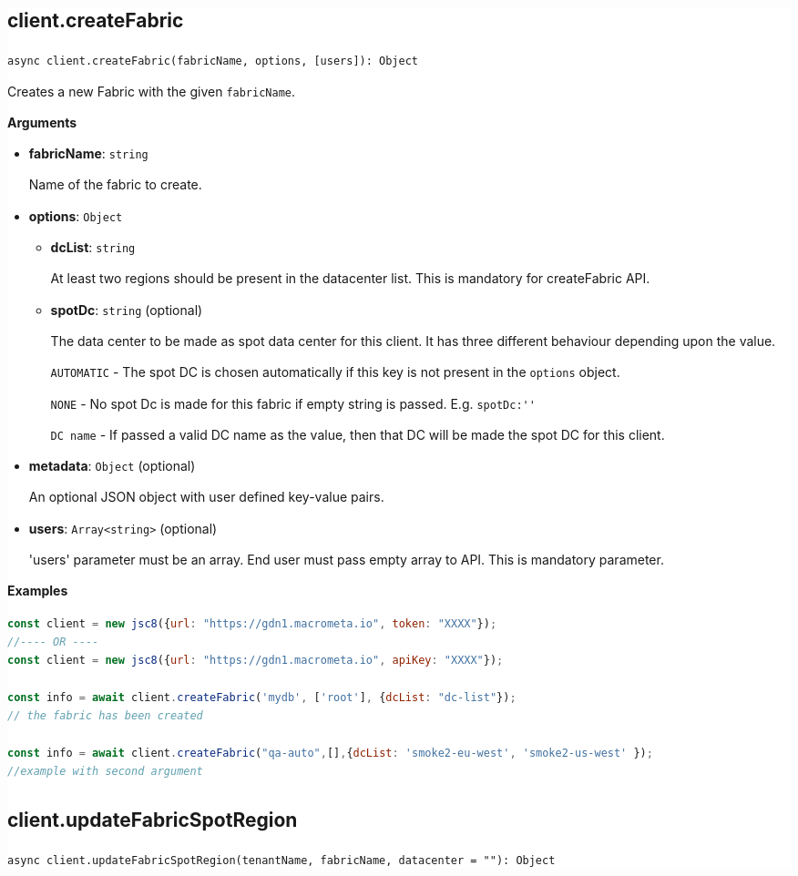 ## client.createFabric

`async client.createFabric(fabricName, options, [users]): Object`

Creates a new Fabric with the given `fabricName`.

**Arguments**

- **fabricName**: `string`

  Name of the fabric to create.

- **options**: `Object`

  - **dcList**: `string`
  
    At least two regions should be present in the datacenter list. This is mandatory for createFabric API.

  - **spotDc**: `string` (optional)

    The data center to be made as spot data center for this client. It has three different behaviour depending upon the value.

      `AUTOMATIC` -  The spot DC is chosen automatically if this key is not present in the `options` object.

      `NONE` - No spot Dc is made for this fabric if empty string is passed. E.g. `spotDc:''`

      `DC name` - If passed a valid DC name as the value, then that DC will be made the spot DC for this client.

- **metadata**: `Object` (optional)

  An optional JSON object with user defined key-value pairs.    

- **users**: `Array<string>` (optional)

  'users' parameter must be an array. End user must pass empty array to API. This is mandatory parameter.

**Examples**

```js
const client = new jsc8({url: "https://gdn1.macrometa.io", token: "XXXX"});
//---- OR ----
const client = new jsc8({url: "https://gdn1.macrometa.io", apiKey: "XXXX"});

const info = await client.createFabric('mydb', ['root'], {dcList: "dc-list"});
// the fabric has been created

const info = await client.createFabric("qa-auto",[],{dcList: 'smoke2-eu-west', 'smoke2-us-west' });
//example with second argument
```

## client.updateFabricSpotRegion

`async client.updateFabricSpotRegion(tenantName, fabricName, datacenter = ""): Object`
